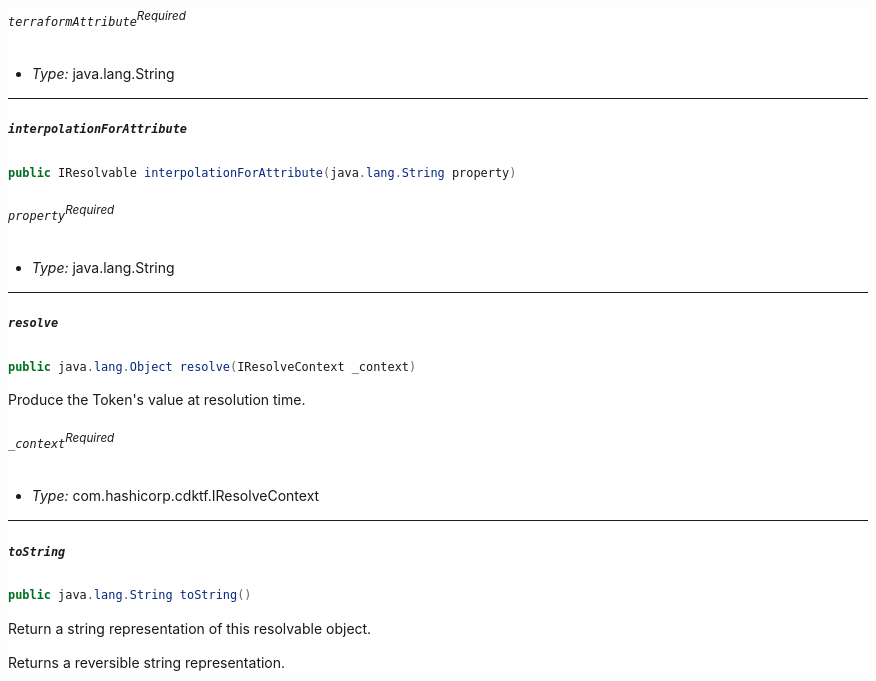 ###### `terraformAttribute`<sup>Required</sup> <a name="terraformAttribute" id="@cdktf/provider-cloudflare.dataCloudflareAccountRole.DataCloudflareAccountRolePermissionsAnalyticsOutputReference.getStringMapAttribute.parameter.terraformAttribute"></a>

- *Type:* java.lang.String

---

##### `interpolationForAttribute` <a name="interpolationForAttribute" id="@cdktf/provider-cloudflare.dataCloudflareAccountRole.DataCloudflareAccountRolePermissionsAnalyticsOutputReference.interpolationForAttribute"></a>

```java
public IResolvable interpolationForAttribute(java.lang.String property)
```

###### `property`<sup>Required</sup> <a name="property" id="@cdktf/provider-cloudflare.dataCloudflareAccountRole.DataCloudflareAccountRolePermissionsAnalyticsOutputReference.interpolationForAttribute.parameter.property"></a>

- *Type:* java.lang.String

---

##### `resolve` <a name="resolve" id="@cdktf/provider-cloudflare.dataCloudflareAccountRole.DataCloudflareAccountRolePermissionsAnalyticsOutputReference.resolve"></a>

```java
public java.lang.Object resolve(IResolveContext _context)
```

Produce the Token's value at resolution time.

###### `_context`<sup>Required</sup> <a name="_context" id="@cdktf/provider-cloudflare.dataCloudflareAccountRole.DataCloudflareAccountRolePermissionsAnalyticsOutputReference.resolve.parameter._context"></a>

- *Type:* com.hashicorp.cdktf.IResolveContext

---

##### `toString` <a name="toString" id="@cdktf/provider-cloudflare.dataCloudflareAccountRole.DataCloudflareAccountRolePermissionsAnalyticsOutputReference.toString"></a>

```java
public java.lang.String toString()
```

Return a string representation of this resolvable object.

Returns a reversible string representation.
